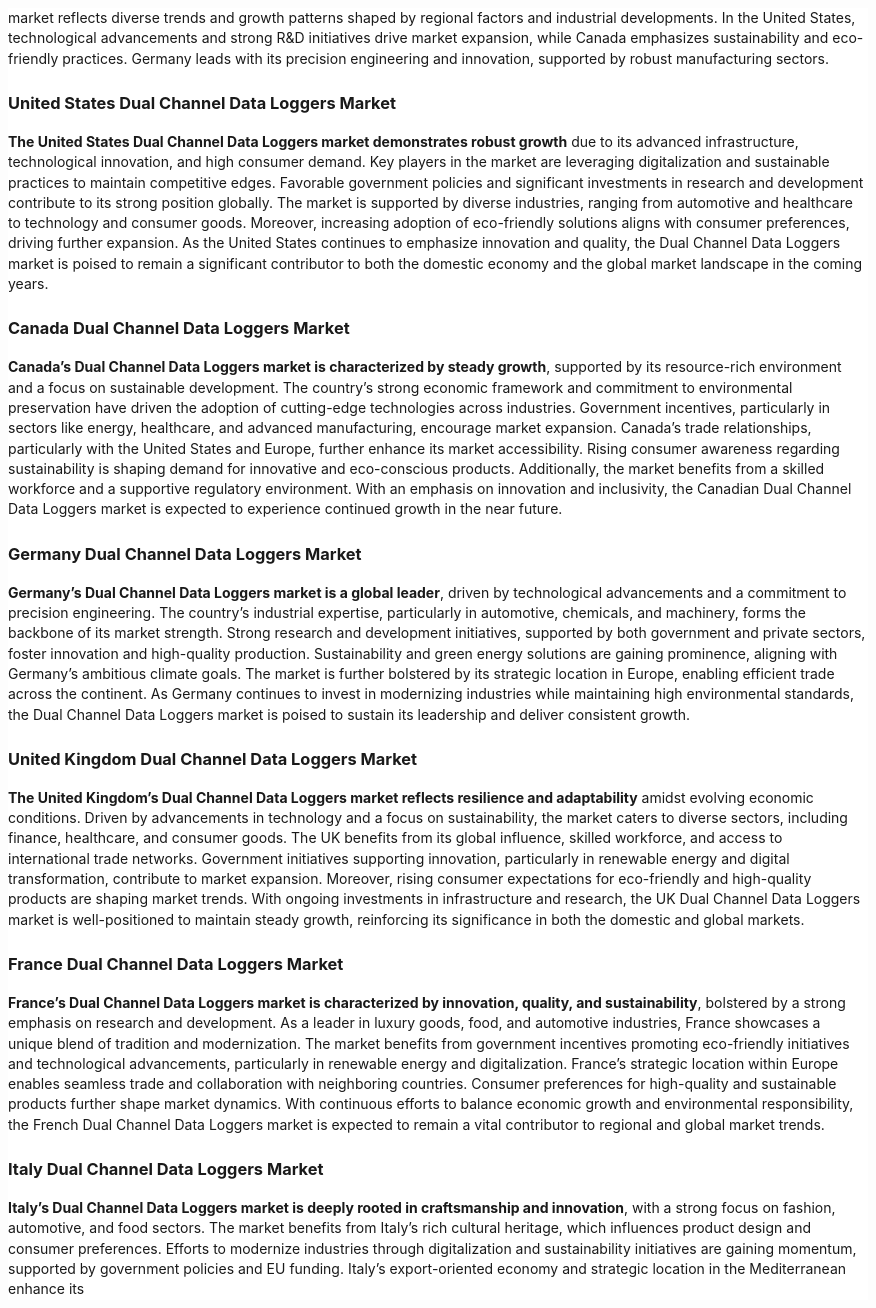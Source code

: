 market reflects diverse trends and growth patterns shaped by regional factors and industrial developments. In the United States, technological advancements and strong R&amp;D initiatives drive market expansion, while Canada emphasizes sustainability and eco-friendly practices. Germany leads with its precision engineering and innovation, supported by robust manufacturing sectors.</span></em></p></blockquote><h3><strong>United States Dual Channel Data Loggers Market</strong></h3><p><strong>The United States Dual Channel Data Loggers market demonstrates robust growth</strong> due to its advanced infrastructure, technological innovation, and high consumer demand. Key players in the market are leveraging digitalization and sustainable practices to maintain competitive edges. Favorable government policies and significant investments in research and development contribute to its strong position globally. The market is supported by diverse industries, ranging from automotive and healthcare to technology and consumer goods. Moreover, increasing adoption of eco-friendly solutions aligns with consumer preferences, driving further expansion. As the United States continues to emphasize innovation and quality, the Dual Channel Data Loggers market is poised to remain a significant contributor to both the domestic economy and the global market landscape in the coming years.</p><h3><strong>Canada Dual Channel Data Loggers Market</strong></h3><p><strong>Canada&rsquo;s Dual Channel Data Loggers market is characterized by steady growth</strong>, supported by its resource-rich environment and a focus on sustainable development. The country&rsquo;s strong economic framework and commitment to environmental preservation have driven the adoption of cutting-edge technologies across industries. Government incentives, particularly in sectors like energy, healthcare, and advanced manufacturing, encourage market expansion. Canada&rsquo;s trade relationships, particularly with the United States and Europe, further enhance its market accessibility. Rising consumer awareness regarding sustainability is shaping demand for innovative and eco-conscious products. Additionally, the market benefits from a skilled workforce and a supportive regulatory environment. With an emphasis on innovation and inclusivity, the Canadian Dual Channel Data Loggers market is expected to experience continued growth in the near future.</p><h3><strong>Germany Dual Channel Data Loggers Market</strong></h3><p><strong>Germany&rsquo;s Dual Channel Data Loggers market is a global leader</strong>, driven by technological advancements and a commitment to precision engineering. The country&rsquo;s industrial expertise, particularly in automotive, chemicals, and machinery, forms the backbone of its market strength. Strong research and development initiatives, supported by both government and private sectors, foster innovation and high-quality production. Sustainability and green energy solutions are gaining prominence, aligning with Germany&rsquo;s ambitious climate goals. The market is further bolstered by its strategic location in Europe, enabling efficient trade across the continent. As Germany continues to invest in modernizing industries while maintaining high environmental standards, the Dual Channel Data Loggers market is poised to sustain its leadership and deliver consistent growth.</p><h3><strong>United Kingdom Dual Channel Data Loggers Market</strong></h3><p><strong>The United Kingdom&rsquo;s Dual Channel Data Loggers market reflects resilience and adaptability</strong> amidst evolving economic conditions. Driven by advancements in technology and a focus on sustainability, the market caters to diverse sectors, including finance, healthcare, and consumer goods. The UK benefits from its global influence, skilled workforce, and access to international trade networks. Government initiatives supporting innovation, particularly in renewable energy and digital transformation, contribute to market expansion. Moreover, rising consumer expectations for eco-friendly and high-quality products are shaping market trends. With ongoing investments in infrastructure and research, the UK Dual Channel Data Loggers market is well-positioned to maintain steady growth, reinforcing its significance in both the domestic and global markets.</p><h3><strong>France Dual Channel Data Loggers Market</strong></h3><p><strong>France&rsquo;s Dual Channel Data Loggers market is characterized by innovation, quality, and sustainability</strong>, bolstered by a strong emphasis on research and development. As a leader in luxury goods, food, and automotive industries, France showcases a unique blend of tradition and modernization. The market benefits from government incentives promoting eco-friendly initiatives and technological advancements, particularly in renewable energy and digitalization. France&rsquo;s strategic location within Europe enables seamless trade and collaboration with neighboring countries. Consumer preferences for high-quality and sustainable products further shape market dynamics. With continuous efforts to balance economic growth and environmental responsibility, the French Dual Channel Data Loggers market is expected to remain a vital contributor to regional and global market trends.</p><h3><strong>Italy Dual Channel Data Loggers Market</strong></h3><p><strong>Italy&rsquo;s Dual Channel Data Loggers market is deeply rooted in craftsmanship and innovation</strong>, with a strong focus on fashion, automotive, and food sectors. The market benefits from Italy&rsquo;s rich cultural heritage, which influences product design and consumer preferences. Efforts to modernize industries through digitalization and sustainability initiatives are gaining momentum, supported by government policies and EU funding. Italy&rsquo;s export-oriented economy and strategic location in the Mediterranean enhance its